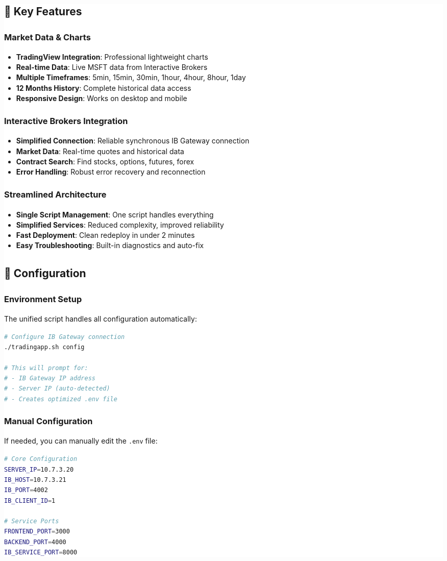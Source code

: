 ## 🎯 **Key Features**

### **Market Data & Charts**
- **TradingView Integration**: Professional lightweight charts
- **Real-time Data**: Live MSFT data from Interactive Brokers
- **Multiple Timeframes**: 5min, 15min, 30min, 1hour, 4hour, 8hour, 1day
- **12 Months History**: Complete historical data access
- **Responsive Design**: Works on desktop and mobile

### **Interactive Brokers Integration**
- **Simplified Connection**: Reliable synchronous IB Gateway connection
- **Market Data**: Real-time quotes and historical data
- **Contract Search**: Find stocks, options, futures, forex
- **Error Handling**: Robust error recovery and reconnection

### **Streamlined Architecture**
- **Single Script Management**: One script handles everything
- **Simplified Services**: Reduced complexity, improved reliability
- **Fast Deployment**: Clean redeploy in under 2 minutes
- **Easy Troubleshooting**: Built-in diagnostics and auto-fix

## 🔧 **Configuration**

### **Environment Setup**
The unified script handles all configuration automatically:

```bash
# Configure IB Gateway connection
./tradingapp.sh config

# This will prompt for:
# - IB Gateway IP address
# - Server IP (auto-detected)
# - Creates optimized .env file
```

### **Manual Configuration**
If needed, you can manually edit the `.env` file:

```bash
# Core Configuration
SERVER_IP=10.7.3.20
IB_HOST=10.7.3.21
IB_PORT=4002
IB_CLIENT_ID=1

# Service Ports
FRONTEND_PORT=3000
BACKEND_PORT=4000
IB_SERVICE_PORT=8000
```
